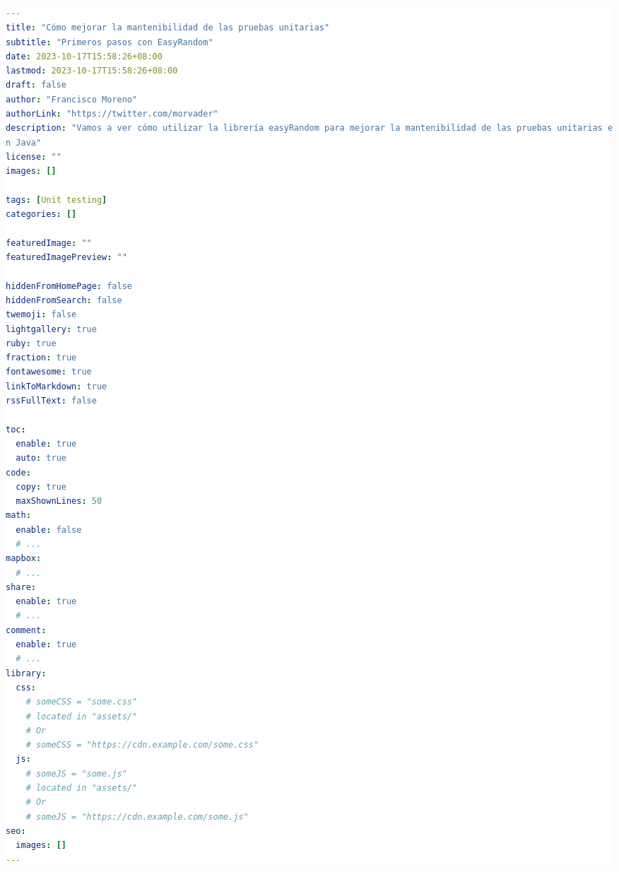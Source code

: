```yaml
---
title: "Cómo mejorar la mantenibilidad de las pruebas unitarias"
subtitle: "Primeros pasos con EasyRandom"
date: 2023-10-17T15:58:26+08:00
lastmod: 2023-10-17T15:58:26+08:00
draft: false
author: "Francisco Moreno"
authorLink: "https://twitter.com/morvader"
description: "Vamos a ver cómo utilizar la librería easyRandom para mejorar la mantenibilidad de las pruebas unitarias en Java"
license: ""
images: []

tags: [Unit testing]
categories: []

featuredImage: ""
featuredImagePreview: ""

hiddenFromHomePage: false
hiddenFromSearch: false
twemoji: false
lightgallery: true
ruby: true
fraction: true
fontawesome: true
linkToMarkdown: true
rssFullText: false

toc:
  enable: true
  auto: true
code:
  copy: true
  maxShownLines: 50
math:
  enable: false
  # ...
mapbox:
  # ...
share:
  enable: true
  # ...
comment:
  enable: true
  # ...
library:
  css:
    # someCSS = "some.css"
    # located in "assets/"
    # Or
    # someCSS = "https://cdn.example.com/some.css"
  js:
    # someJS = "some.js"
    # located in "assets/"
    # Or
    # someJS = "https://cdn.example.com/some.js"
seo:
  images: []
---
```
